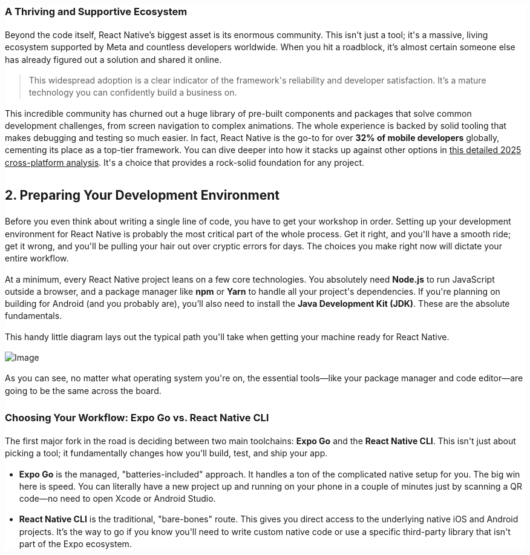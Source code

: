 ### A Thriving and Supportive Ecosystem

Beyond the code itself, React Native’s biggest asset is its enormous community. This isn't just a tool; it's a massive, living ecosystem supported by Meta and countless developers worldwide. When you hit a roadblock, it’s almost certain someone else has already figured out a solution and shared it online.

> This widespread adoption is a clear indicator of the framework's reliability and developer satisfaction. It’s a mature technology you can confidently build a business on.

This incredible community has churned out a huge library of pre-built components and packages that solve common development challenges, from screen navigation to complex animations. The whole experience is backed by solid tooling that makes debugging and testing so much easier. In fact, React Native is the go-to for over **32% of mobile developers** globally, cementing its place as a top-tier framework. You can dive deeper into how it stacks up against other options in [this detailed 2025 cross-platform analysis](https://metadesignsolutions.com/react-native-vs-kotlin-multiplatform-in-2025-the-crossplatform-showdown-performance-devex-hiring-trends/). It's a choice that provides a rock-solid foundation for any project.

## 2. Preparing Your Development Environment

Before you even think about writing a single line of code, you have to get your workshop in order. Setting up your development environment for React Native is probably the most critical part of the whole process. Get it right, and you'll have a smooth ride; get it wrong, and you'll be pulling your hair out over cryptic errors for days. The choices you make right now will dictate your entire workflow.

At a minimum, every React Native project leans on a few core technologies. You absolutely need **Node.js** to run JavaScript outside a browser, and a package manager like **npm** or **Yarn** to handle all your project's dependencies. If you're planning on building for Android (and you probably are), you’ll also need to install the **Java Development Kit (JDK)**. These are the absolute fundamentals.

This handy little diagram lays out the typical path you'll take when getting your machine ready for React Native.

![Image](https://cdn.outrank.so/c504846a-b33a-4018-bc93-5bfa9be0f3af/fa57b385-b659-4bec-baa8-59cf20518c0a.jpg)

As you can see, no matter what operating system you're on, the essential tools—like your package manager and code editor—are going to be the same across the board.

### Choosing Your Workflow: Expo Go vs. React Native CLI

The first major fork in the road is deciding between two main toolchains: **Expo Go** and the **React Native CLI**. This isn't just about picking a tool; it fundamentally changes how you'll build, test, and ship your app.

*   **Expo Go** is the managed, "batteries-included" approach. It handles a ton of the complicated native setup for you. The big win here is speed. You can literally have a new project up and running on your phone in a couple of minutes just by scanning a QR code—no need to open Xcode or Android Studio.

*   **React Native CLI** is the traditional, "bare-bones" route. This gives you direct access to the underlying native iOS and Android projects. It’s the way to go if you know you'll need to write custom native code or use a specific third-party library that isn't part of the Expo ecosystem.
